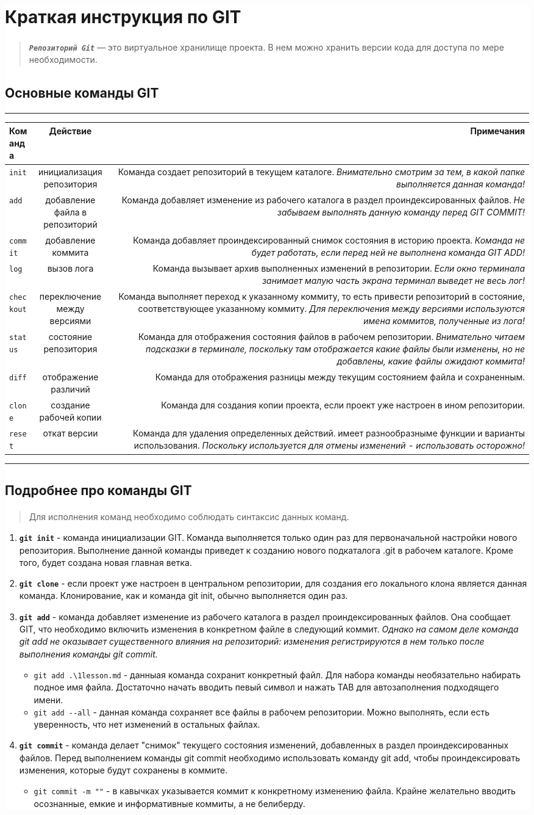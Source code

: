 # Краткая инструкция по GIT

>***`Репозиторий Git`*** — это виртуальное хранилище проекта. В нем можно хранить версии кода для доступа по мере необходимости.

## Основные команды GIT

****


| Команда | Действие | Примечания |
| :------------------- | :-------------------: | ---------------: |
| `init` | инициализация репозитория | Команда создает репозиторий в текущем каталоге. *Внимательно смотрим за тем, в какой папке выполняется данная команда!* |
| `add` | добавление файла в репозиторий | Команда добавляет изменение из рабочего каталога в раздел проиндексированных файлов. *Не забываем выполнять данную команду перед GIT COMMIT!* |
| `commit` | добавление коммита | Команда добавляет проиндексированный снимок состояния в историю проекта. *Команда не будет работать, если перед ней не выполнена команда GIT ADD!* |
| `log` | вызов лога | Команда вызывает архив выполненных изменений в репозитории. *Если окно терминала занимает малую часть экрана терминал выведет не весь лог!* |
| `checkout` | переключение между версиями | Команда выполняет переход к указанному коммиту, то есть привести репозиторий в состояние, соответствующее указанному коммиту. *Для переключения между версиями используются имена коммитов, полученные из лога!* |
| `status` | состояние репозитория | Команда для отображения состояния файлов в рабочем репозитории. *Внимательно читаем подсказки в терминале, поскольку там отображается какие файлы были изменены, но не добавлены, какие файлы ожидают коммита!* |
| `diff` | отображение различий | Команда для отображения разницы между текущим состоянием файла и сохраненным. |
| `clone` | создание рабочей копии | Команда для создания копии проекта, если проект уже настроен в ином репозитории. |
| `reset` | откат версии |  Команда для удаления определенных действий. имеет разнообразныме функции и варианты использования. *Поскольку используется для отмены изменений - использовать осторожно!* |

****

## Подробнее про команды GIT
> Для исполнения команд необходимо соблюдать синтаксис данных команд.

1. **`git init`** - команда инициализации GIT. Команда выполняется только один раз для первоначальной настройки нового репозитория. Выполнение данной команды приведет к созданию нового подкаталога .git в рабочем каталоге. Кроме того, будет создана новая главная ветка.

2. **`git clone`** - если проект уже настроен в центральном репозитории, для создания его локального клона является данная команда. Клонирование, как и команда git init, обычно выполняется один раз.

3. **`git add`** - команда добавляет изменение из рабочего каталога в раздел проиндексированных файлов. Она сообщает GIT, что необходимо включить изменения в конкретном файле в следующий коммит. 
*Однако на самом деле команда git add не оказывает существенного влияния на репозиторий: изменения регистрируются в нем только после выполнения команды git commit.*

    - `git add .\1lesson.md` - данныая команда сохранит конкретный файл. Для набора команды необязательно набирать подное имя файла. Достаточно начать вводить певый символ и нажать TAB для автозаполнения подходящего имени.
    - `git add --all` - данная команда сохраняет все файлы в рабочем репозитории. Можно выполнять, если есть уверенность, что нет изменений в остальных файлах.

4. **`git commit`** - команда делает "снимок" текущего состояния изменений, добавленных в раздел проиндексированных файлов. Перед выполнением команды git commit необходимо использовать команду git add, чтобы проиндексировать изменения, которые будут сохранены в коммите.
    - `git commit -m ""` - в кавычках указывается коммит к конкретному изменению файла. Крайне желательно вводить осознанные, емкие и информативные коммиты, а не белиберду.
